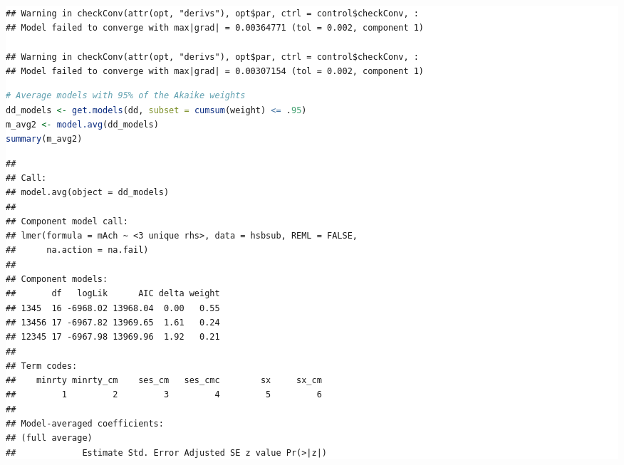     ## Warning in checkConv(attr(opt, "derivs"), opt$par, ctrl = control$checkConv, :
    ## Model failed to converge with max|grad| = 0.00364771 (tol = 0.002, component 1)

    ## Warning in checkConv(attr(opt, "derivs"), opt$par, ctrl = control$checkConv, :
    ## Model failed to converge with max|grad| = 0.00307154 (tol = 0.002, component 1)

``` r
# Average models with 95% of the Akaike weights
dd_models <- get.models(dd, subset = cumsum(weight) <= .95)
m_avg2 <- model.avg(dd_models)
summary(m_avg2)
```

    ## 
    ## Call:
    ## model.avg(object = dd_models)
    ## 
    ## Component model call: 
    ## lmer(formula = mAch ~ <3 unique rhs>, data = hsbsub, REML = FALSE, 
    ##      na.action = na.fail)
    ## 
    ## Component models: 
    ##       df   logLik      AIC delta weight
    ## 1345  16 -6968.02 13968.04  0.00   0.55
    ## 13456 17 -6967.82 13969.65  1.61   0.24
    ## 12345 17 -6967.98 13969.96  1.92   0.21
    ## 
    ## Term codes: 
    ##    minrty minrty_cm    ses_cm   ses_cmc        sx     sx_cm 
    ##         1         2         3         4         5         6 
    ## 
    ## Model-averaged coefficients:  
    ## (full average) 
    ##             Estimate Std. Error Adjusted SE z value Pr(>|z|)    